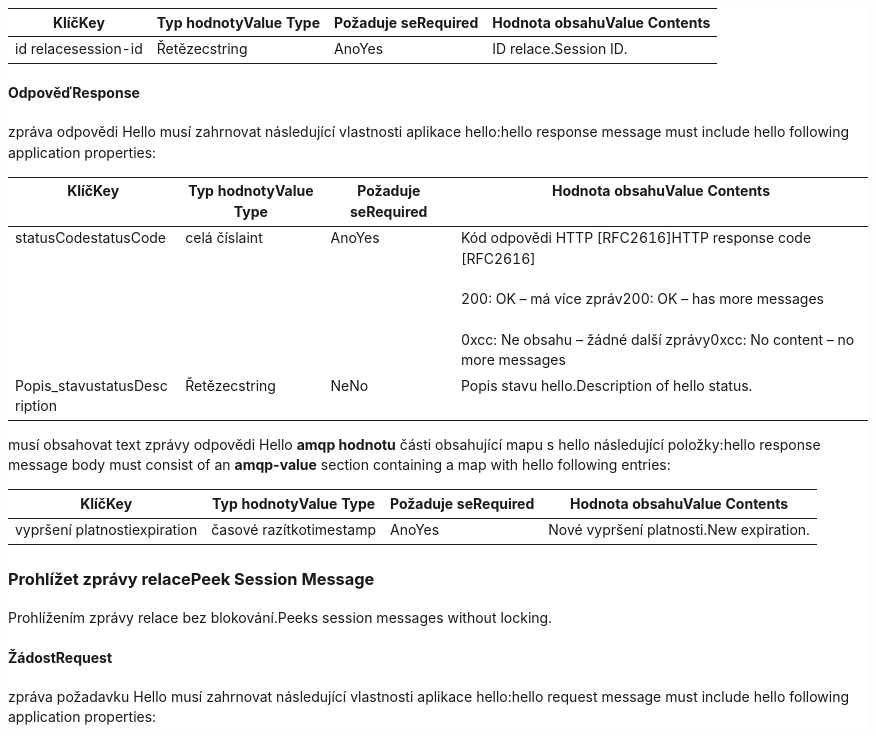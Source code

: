 |<span data-ttu-id="f65f8-369">Klíč</span><span class="sxs-lookup"><span data-stu-id="f65f8-369">Key</span></span>|<span data-ttu-id="f65f8-370">Typ hodnoty</span><span class="sxs-lookup"><span data-stu-id="f65f8-370">Value Type</span></span>|<span data-ttu-id="f65f8-371">Požaduje se</span><span class="sxs-lookup"><span data-stu-id="f65f8-371">Required</span></span>|<span data-ttu-id="f65f8-372">Hodnota obsahu</span><span class="sxs-lookup"><span data-stu-id="f65f8-372">Value Contents</span></span>|  
|---------|----------------|--------------|--------------------|  
|<span data-ttu-id="f65f8-373">id relace</span><span class="sxs-lookup"><span data-stu-id="f65f8-373">session-id</span></span>|<span data-ttu-id="f65f8-374">Řetězec</span><span class="sxs-lookup"><span data-stu-id="f65f8-374">string</span></span>|<span data-ttu-id="f65f8-375">Ano</span><span class="sxs-lookup"><span data-stu-id="f65f8-375">Yes</span></span>|<span data-ttu-id="f65f8-376">ID relace.</span><span class="sxs-lookup"><span data-stu-id="f65f8-376">Session ID.</span></span>|  
  
#### <a name="response"></a><span data-ttu-id="f65f8-377">Odpověď</span><span class="sxs-lookup"><span data-stu-id="f65f8-377">Response</span></span>  

<span data-ttu-id="f65f8-378">zpráva odpovědi Hello musí zahrnovat následující vlastnosti aplikace hello:</span><span class="sxs-lookup"><span data-stu-id="f65f8-378">hello response message must include hello following application properties:</span></span>  
  
|<span data-ttu-id="f65f8-379">Klíč</span><span class="sxs-lookup"><span data-stu-id="f65f8-379">Key</span></span>|<span data-ttu-id="f65f8-380">Typ hodnoty</span><span class="sxs-lookup"><span data-stu-id="f65f8-380">Value Type</span></span>|<span data-ttu-id="f65f8-381">Požaduje se</span><span class="sxs-lookup"><span data-stu-id="f65f8-381">Required</span></span>|<span data-ttu-id="f65f8-382">Hodnota obsahu</span><span class="sxs-lookup"><span data-stu-id="f65f8-382">Value Contents</span></span>|  
|---------|----------------|--------------|--------------------|  
|<span data-ttu-id="f65f8-383">statusCode</span><span class="sxs-lookup"><span data-stu-id="f65f8-383">statusCode</span></span>|<span data-ttu-id="f65f8-384">celá čísla</span><span class="sxs-lookup"><span data-stu-id="f65f8-384">int</span></span>|<span data-ttu-id="f65f8-385">Ano</span><span class="sxs-lookup"><span data-stu-id="f65f8-385">Yes</span></span>|<span data-ttu-id="f65f8-386">Kód odpovědi HTTP [RFC2616]</span><span class="sxs-lookup"><span data-stu-id="f65f8-386">HTTP response code [RFC2616]</span></span><br /><br /> <span data-ttu-id="f65f8-387">200: OK – má více zpráv</span><span class="sxs-lookup"><span data-stu-id="f65f8-387">200: OK – has more messages</span></span><br /><br /> <span data-ttu-id="f65f8-388">0xcc: Ne obsahu – žádné další zprávy</span><span class="sxs-lookup"><span data-stu-id="f65f8-388">0xcc: No content – no more messages</span></span>|  
|<span data-ttu-id="f65f8-389">Popis_stavu</span><span class="sxs-lookup"><span data-stu-id="f65f8-389">statusDescription</span></span>|<span data-ttu-id="f65f8-390">Řetězec</span><span class="sxs-lookup"><span data-stu-id="f65f8-390">string</span></span>|<span data-ttu-id="f65f8-391">Ne</span><span class="sxs-lookup"><span data-stu-id="f65f8-391">No</span></span>|<span data-ttu-id="f65f8-392">Popis stavu hello.</span><span class="sxs-lookup"><span data-stu-id="f65f8-392">Description of hello status.</span></span>|  
  
<span data-ttu-id="f65f8-393">musí obsahovat text zprávy odpovědi Hello **amqp hodnotu** části obsahující mapu s hello následující položky:</span><span class="sxs-lookup"><span data-stu-id="f65f8-393">hello response message body must consist of an **amqp-value** section containing a map with hello following entries:</span></span>  
  
|<span data-ttu-id="f65f8-394">Klíč</span><span class="sxs-lookup"><span data-stu-id="f65f8-394">Key</span></span>|<span data-ttu-id="f65f8-395">Typ hodnoty</span><span class="sxs-lookup"><span data-stu-id="f65f8-395">Value Type</span></span>|<span data-ttu-id="f65f8-396">Požaduje se</span><span class="sxs-lookup"><span data-stu-id="f65f8-396">Required</span></span>|<span data-ttu-id="f65f8-397">Hodnota obsahu</span><span class="sxs-lookup"><span data-stu-id="f65f8-397">Value Contents</span></span>|  
|---------|----------------|--------------|--------------------|  
|<span data-ttu-id="f65f8-398">vypršení platnosti</span><span class="sxs-lookup"><span data-stu-id="f65f8-398">expiration</span></span>|<span data-ttu-id="f65f8-399">časové razítko</span><span class="sxs-lookup"><span data-stu-id="f65f8-399">timestamp</span></span>|<span data-ttu-id="f65f8-400">Ano</span><span class="sxs-lookup"><span data-stu-id="f65f8-400">Yes</span></span>|<span data-ttu-id="f65f8-401">Nové vypršení platnosti.</span><span class="sxs-lookup"><span data-stu-id="f65f8-401">New expiration.</span></span>|  
  
### <a name="peek-session-message"></a><span data-ttu-id="f65f8-402">Prohlížet zprávy relace</span><span class="sxs-lookup"><span data-stu-id="f65f8-402">Peek Session Message</span></span>  

<span data-ttu-id="f65f8-403">Prohlížením zprávy relace bez blokování.</span><span class="sxs-lookup"><span data-stu-id="f65f8-403">Peeks session messages without locking.</span></span>  
  
#### <a name="request"></a><span data-ttu-id="f65f8-404">Žádost</span><span class="sxs-lookup"><span data-stu-id="f65f8-404">Request</span></span>  

<span data-ttu-id="f65f8-405">zpráva požadavku Hello musí zahrnovat následující vlastnosti aplikace hello:</span><span class="sxs-lookup"><span data-stu-id="f65f8-405">hello request message must include hello following application properties:</span></span>  
  